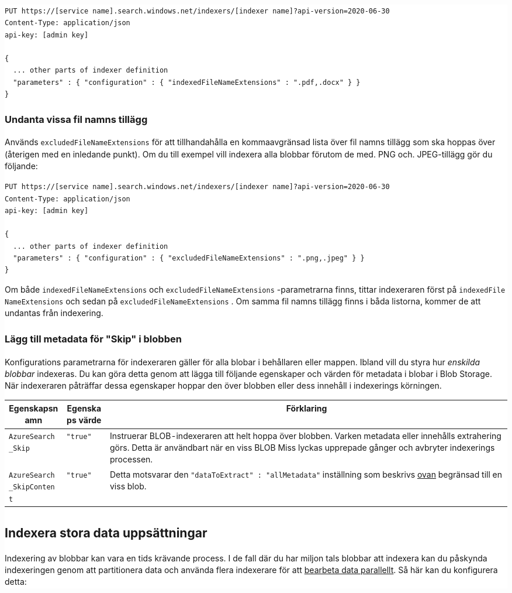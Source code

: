 ```http
PUT https://[service name].search.windows.net/indexers/[indexer name]?api-version=2020-06-30
Content-Type: application/json
api-key: [admin key]

{
  ... other parts of indexer definition
  "parameters" : { "configuration" : { "indexedFileNameExtensions" : ".pdf,.docx" } }
}
```

### <a name="exclude-specific-file-extensions"></a>Undanta vissa fil namns tillägg

Används `excludedFileNameExtensions` för att tillhandahålla en kommaavgränsad lista över fil namns tillägg som ska hoppas över (återigen med en inledande punkt). Om du till exempel vill indexera alla blobbar förutom de med. PNG och. JPEG-tillägg gör du följande:

```http
PUT https://[service name].search.windows.net/indexers/[indexer name]?api-version=2020-06-30
Content-Type: application/json
api-key: [admin key]

{
  ... other parts of indexer definition
  "parameters" : { "configuration" : { "excludedFileNameExtensions" : ".png,.jpeg" } }
}
```

Om både `indexedFileNameExtensions` och `excludedFileNameExtensions` -parametrarna finns, tittar indexeraren först på `indexedFileNameExtensions` och sedan på `excludedFileNameExtensions` . Om samma fil namns tillägg finns i båda listorna, kommer de att undantas från indexering.

### <a name="add-skip-metadata-the-blob"></a>Lägg till metadata för "Skip" i blobben

Konfigurations parametrarna för indexeraren gäller för alla blobar i behållaren eller mappen. Ibland vill du styra hur *enskilda blobbar* indexeras. Du kan göra detta genom att lägga till följande egenskaper och värden för metadata i blobar i Blob Storage. När indexeraren påträffar dessa egenskaper hoppar den över blobben eller dess innehåll i indexerings körningen.

| Egenskapsnamn | Egenskaps värde | Förklaring |
| ------------- | -------------- | ----------- |
| `AzureSearch_Skip` |`"true"` |Instruerar BLOB-indexeraren att helt hoppa över blobben. Varken metadata eller innehålls extrahering görs. Detta är användbart när en viss BLOB Miss lyckas upprepade gånger och avbryter indexerings processen. |
| `AzureSearch_SkipContent` |`"true"` |Detta motsvarar den `"dataToExtract" : "allMetadata"` inställning som beskrivs [ovan](#PartsOfBlobToIndex) begränsad till en viss blob. |

## <a name="index-large-datasets"></a>Indexera stora data uppsättningar

Indexering av blobbar kan vara en tids krävande process. I de fall där du har miljon tals blobbar att indexera kan du påskynda indexeringen genom att partitionera data och använda flera indexerare för att [bearbeta data parallellt](search-howto-large-index.md#parallel-indexing). Så här kan du konfigurera detta:

